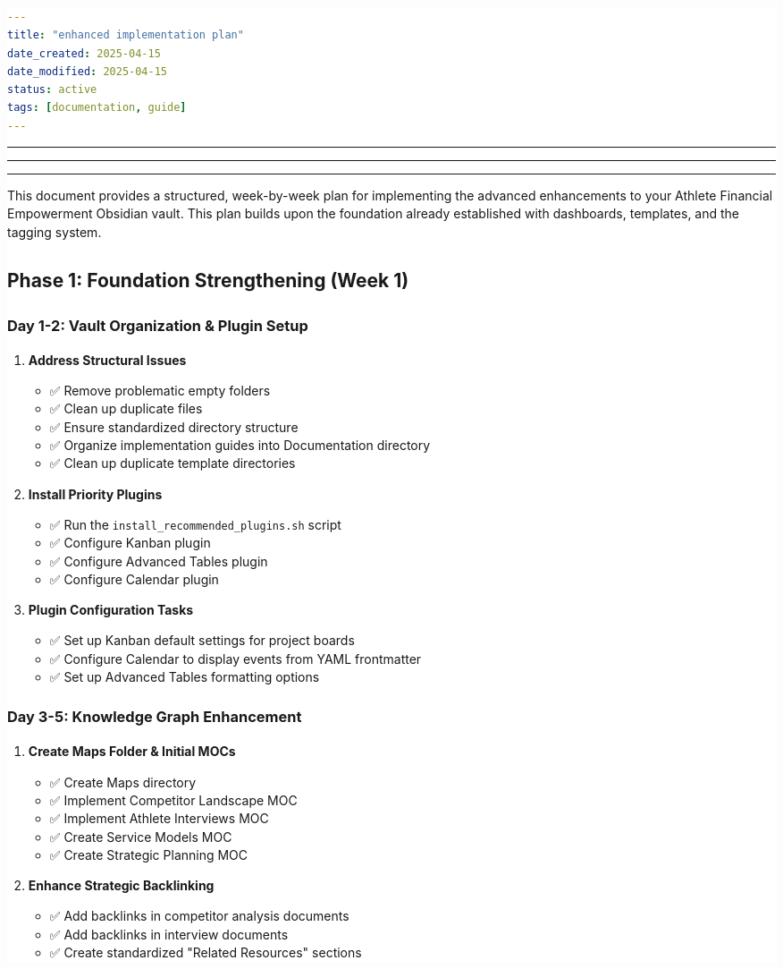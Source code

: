 ```yaml
---
title: "enhanced implementation plan"
date_created: 2025-04-15
date_modified: 2025-04-15
status: active
tags: [documentation, guide]
---
```


---

---

---


This document provides a structured, week-by-week plan for implementing the advanced enhancements to your Athlete Financial Empowerment Obsidian vault. This plan builds upon the foundation already established with dashboards, templates, and the tagging system.

## Phase 1: Foundation Strengthening (Week 1)

### Day 1-2: Vault Organization & Plugin Setup

1. **Address Structural Issues**
   - ✅ Remove problematic empty folders
   - ✅ Clean up duplicate files
   - ✅ Ensure standardized directory structure
   - ✅ Organize implementation guides into Documentation directory
   - ✅ Clean up duplicate template directories

2. **Install Priority Plugins**
   - ✅ Run the `install_recommended_plugins.sh` script
   - ✅ Configure Kanban plugin
   - ✅ Configure Advanced Tables plugin
   - ✅ Configure Calendar plugin

3. **Plugin Configuration Tasks**
   - ✅ Set up Kanban default settings for project boards
   - ✅ Configure Calendar to display events from YAML frontmatter
   - ✅ Set up Advanced Tables formatting options

### Day 3-5: Knowledge Graph Enhancement

1. **Create Maps Folder & Initial MOCs**
   - ✅ Create Maps directory
   - ✅ Implement Competitor Landscape MOC
   - ✅ Implement Athlete Interviews MOC
   - ✅ Create Service Models MOC
   - ✅ Create Strategic Planning MOC

2. **Enhance Strategic Backlinking**
   - ✅ Add backlinks in competitor analysis documents
   - ✅ Add backlinks in interview documents
   - ✅ Create standardized "Related Resources" sections
